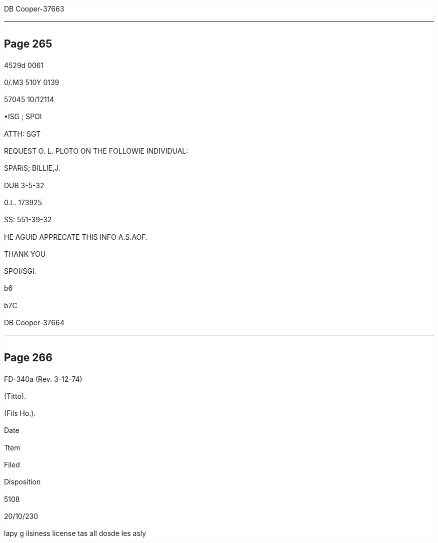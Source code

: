DB Cooper-37663

---

## Page 265

4529d 0061

0/.M3 510Y 0139

57045 10/12114

•ISG ; SPOI

ATTH: SGT

REQUEST O. L. PLOTO ON THE FOLLOWIE INDIVIDUAL:

SPARiS; BILLIE,J.

DUB 3-5-32

0.L. 173925

SS: 551-39-32

HE AGUID APPRECATE THIS INFO A.S.AOF.

THANK YOU

SPOI/SGI.

b6

b7C

DB Cooper-37664

---

## Page 266

FD-340a (Rev. 3-12-74)

(Titto).

(Fils Ho.).

Date

Ttem

Filed

Disposition

5108

20/10/230

lapy g ilsiness license tas all dosde les asly

